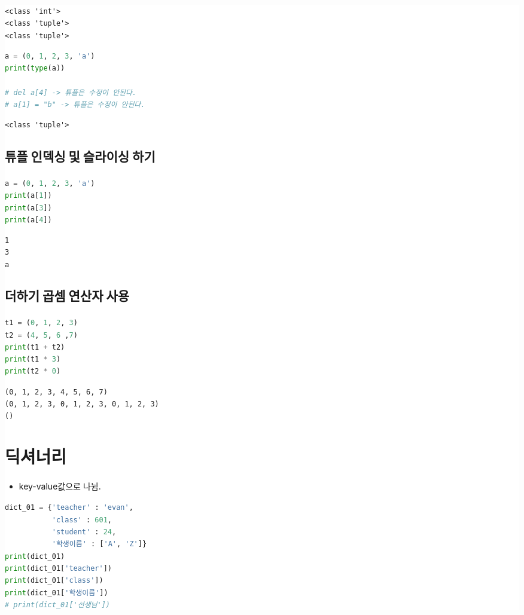     <class 'int'>
    <class 'tuple'>
    <class 'tuple'>
    


```python
a = (0, 1, 2, 3, 'a')
print(type(a))

# del a[4] -> 튜플은 수정이 안된다.
# a[1] = "b" -> 튜플은 수정이 안된다.
```

    <class 'tuple'>
    

## 튜플 인덱싱 및 슬라이싱 하기


```python
a = (0, 1, 2, 3, 'a')
print(a[1])
print(a[3])
print(a[4])
```

    1
    3
    a
    

## 더하기 곱셈 연산자 사용


```python
t1 = (0, 1, 2, 3)
t2 = (4, 5, 6 ,7)
print(t1 + t2)
print(t1 * 3)
print(t2 * 0)

```

    (0, 1, 2, 3, 4, 5, 6, 7)
    (0, 1, 2, 3, 0, 1, 2, 3, 0, 1, 2, 3)
    ()
    

# 딕셔너리

- key-value값으로 나뉨.


```python
dict_01 = {'teacher' : 'evan',
           'class' : 601,
           'student' : 24,
           '학생이름' : ['A', 'Z']}
print(dict_01)
print(dict_01['teacher'])
print(dict_01['class'])
print(dict_01['학생이름'])
# print(dict_01['선생님'])
```
